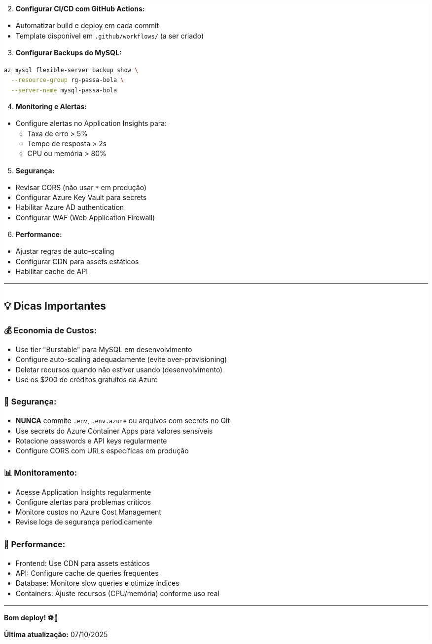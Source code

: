 2. **Configurar CI/CD com GitHub Actions:**

- Automatizar build e deploy em cada commit
- Template disponível em `.github/workflows/` (a ser criado)

3. **Configurar Backups do MySQL:**

```bash
az mysql flexible-server backup show \
  --resource-group rg-passa-bola \
  --server-name mysql-passa-bola
```

4. **Monitoring e Alertas:**

- Configure alertas no Application Insights para:
  - Taxa de erro > 5%
  - Tempo de resposta > 2s
  - CPU ou memória > 80%

5. **Segurança:**

- Revisar CORS (não usar `*` em produção)
- Configurar Azure Key Vault para secrets
- Habilitar Azure AD authentication
- Configurar WAF (Web Application Firewall)

6. **Performance:**

- Ajustar regras de auto-scaling
- Configurar CDN para assets estáticos
- Habilitar cache de API

---

## 💡 Dicas Importantes

### 💰 Economia de Custos:

- Use tier "Burstable" para MySQL em desenvolvimento
- Configure auto-scaling adequadamente (evite over-provisioning)
- Deletar recursos quando não estiver usando (desenvolvimento)
- Use os $200 de créditos gratuitos da Azure

### 🔐 Segurança:

- **NUNCA** commite `.env`, `.env.azure` ou arquivos com secrets no Git
- Use secrets do Azure Container Apps para valores sensíveis
- Rotacione passwords e API keys regularmente
- Configure CORS com URLs específicas em produção

### 📊 Monitoramento:

- Acesse Application Insights regularmente
- Configure alertas para problemas críticos
- Monitore custos no Azure Cost Management
- Revise logs de segurança periodicamente

### 🚀 Performance:

- Frontend: Use CDN para assets estáticos
- API: Configure cache de queries frequentes
- Database: Monitore slow queries e otimize índices
- Containers: Ajuste recursos (CPU/memória) conforme uso real

---

**Bom deploy! ⚽🚀**

**Última atualização:** 07/10/2025
